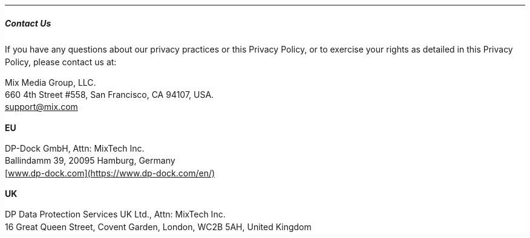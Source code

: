 * * *

##### Contact Us

If you have any questions about our privacy practices or this Privacy Policy, or to exercise your rights as detailed in this Privacy Policy, please contact us at:

Mix Media Group, LLC.  
660 4th Street #558, San Francisco, CA 94107, USA.  
[support@mix.com](https://mix.com/support@mix.com)

**EU**

DP-Dock GmbH, Attn: MixTech Inc.  
Ballindamm 39, 20095 Hamburg, Germany  
[www.dp-dock.com](https://www.dp-dock.com/en/)

**UK**

DP Data Protection Services UK Ltd., Attn: MixTech Inc.  
16 Great Queen Street, Covent Garden, London, WC2B 5AH, United Kingdom